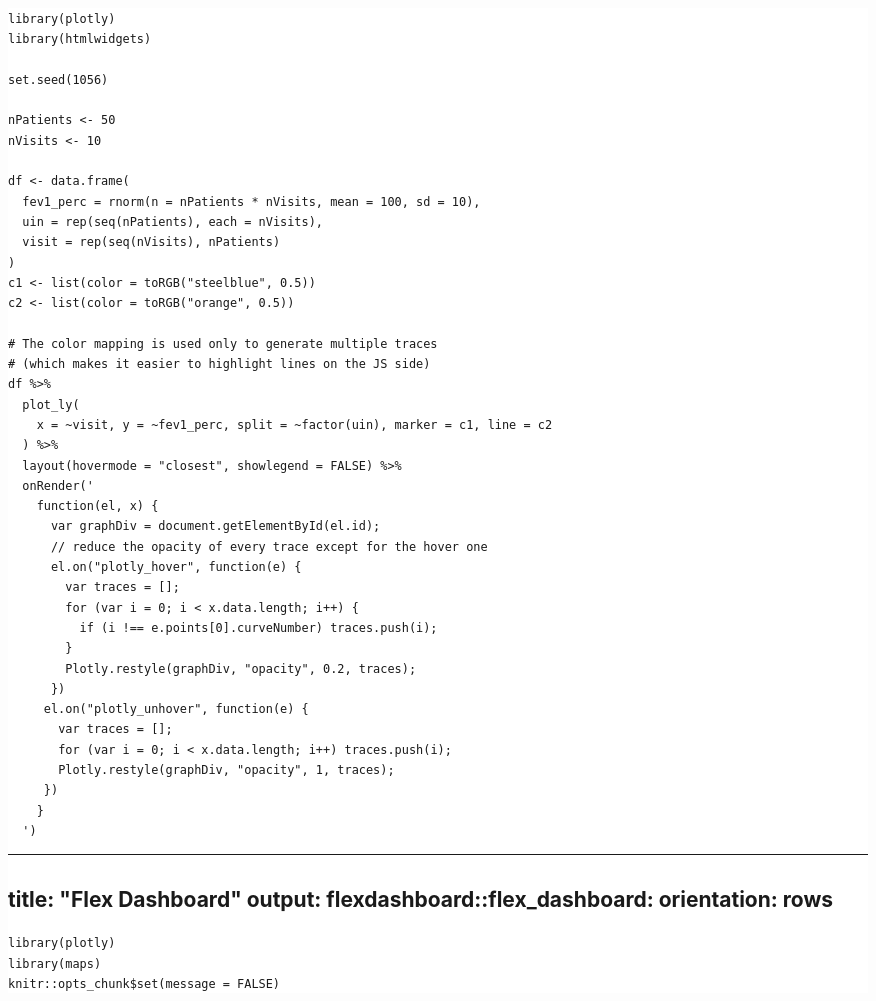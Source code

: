 ```{r, message = FALSE, warning = FALSE}
library(plotly)
library(htmlwidgets)

set.seed(1056)

nPatients <- 50
nVisits <- 10

df <- data.frame(
  fev1_perc = rnorm(n = nPatients * nVisits, mean = 100, sd = 10),
  uin = rep(seq(nPatients), each = nVisits),
  visit = rep(seq(nVisits), nPatients)
)
c1 <- list(color = toRGB("steelblue", 0.5))
c2 <- list(color = toRGB("orange", 0.5))

# The color mapping is used only to generate multiple traces 
# (which makes it easier to highlight lines on the JS side)
df %>%
  plot_ly(
    x = ~visit, y = ~fev1_perc, split = ~factor(uin), marker = c1, line = c2
  ) %>% 
  layout(hovermode = "closest", showlegend = FALSE) %>%
  onRender('
    function(el, x) { 
      var graphDiv = document.getElementById(el.id);
      // reduce the opacity of every trace except for the hover one
      el.on("plotly_hover", function(e) { 
        var traces = [];
        for (var i = 0; i < x.data.length; i++) {
          if (i !== e.points[0].curveNumber) traces.push(i);
        }
        Plotly.restyle(graphDiv, "opacity", 0.2, traces);
      })
     el.on("plotly_unhover", function(e) { 
       var traces = [];
       for (var i = 0; i < x.data.length; i++) traces.push(i);
       Plotly.restyle(graphDiv, "opacity", 1, traces);
     })
    } 
  ')
```
---
title: "Flex Dashboard"
output: 
  flexdashboard::flex_dashboard:
    orientation: rows
---


```{r setup, include=FALSE}
library(plotly)
library(maps)
knitr::opts_chunk$set(message = FALSE)
```
